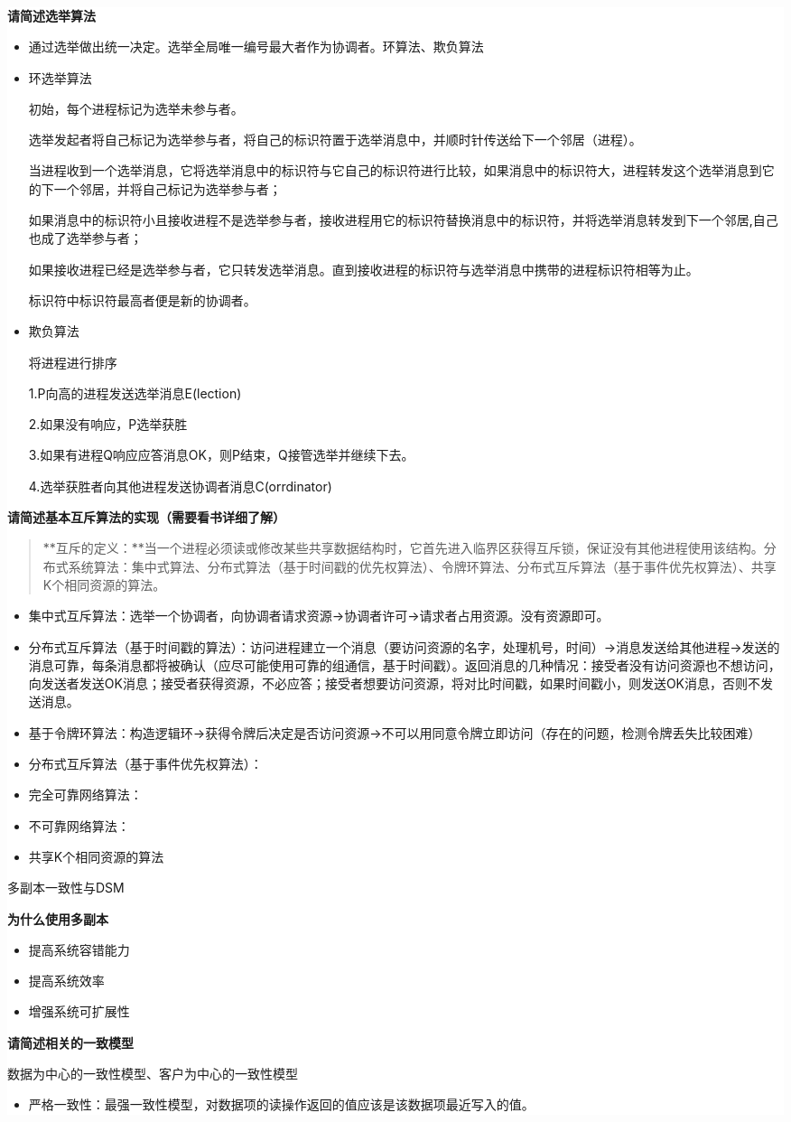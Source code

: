 **请简述选举算法**

-   通过选举做出统一决定。选举全局唯一编号最大者作为协调者。环算法、欺负算法

-   环选举算法

    初始，每个进程标记为选举未参与者。

    选举发起者将自己标记为选举参与者，将自己的标识符置于选举消息中，并顺时针传送给下一个邻居（进程）。

    当进程收到一个选举消息，它将选举消息中的标识符与它自己的标识符进行比较，如果消息中的标识符大，进程转发这个选举消息到它的下一个邻居，并将自己标记为选举参与者；

    如果消息中的标识符小且接收进程不是选举参与者，接收进程用它的标识符替换消息中的标识符，并将选举消息转发到下一个邻居,自己也成了选举参与者；

    如果接收进程已经是选举参与者，它只转发选举消息。直到接收进程的标识符与选举消息中携带的进程标识符相等为止。

    标识符中标识符最高者便是新的协调者。

-   欺负算法

    将进程进行排序

    1.P向高的进程发送选举消息E(lection)

    2.如果没有响应，P选举获胜

    3.如果有进程Q响应应答消息OK，则P结束，Q接管选举并继续下去。

    4.选举获胜者向其他进程发送协调者消息C(orrdinator)

**请简述基本互斥算法的实现（需要看书详细了解）**

>   **互斥的定义：**当一个进程必须读或修改某些共享数据结构时，它首先进入临界区获得互斥锁，保证没有其他进程使用该结构。分布式系统算法：集中式算法、分布式算法（基于时间戳的优先权算法）、令牌环算法、分布式互斥算法（基于事件优先权算法）、共享K个相同资源的算法。

-   集中式互斥算法：选举一个协调者，向协调者请求资源→协调者许可→请求者占用资源。没有资源即可。

-   分布式互斥算法（基于时间戳的算法）：访问进程建立一个消息（要访问资源的名字，处理机号，时间）→消息发送给其他进程→发送的消息可靠，每条消息都将被确认（应尽可能使用可靠的组通信，基于时间戳）。返回消息的几种情况：接受者没有访问资源也不想访问，向发送者发送OK消息；接受者获得资源，不必应答；接受者想要访问资源，将对比时间戳，如果时间戳小，则发送OK消息，否则不发送消息。

-   基于令牌环算法：构造逻辑环→获得令牌后决定是否访问资源→不可以用同意令牌立即访问（存在的问题，检测令牌丢失比较困难）

-   分布式互斥算法（基于事件优先权算法）：

-   完全可靠网络算法：

-   不可靠网络算法：

-   共享K个相同资源的算法

多副本一致性与DSM

**为什么使用多副本**

-   提高系统容错能力

-   提高系统效率

-   增强系统可扩展性

**请简述相关的一致模型**

数据为中心的一致性模型、客户为中心的一致性模型

-   严格一致性：最强一致性模型，对数据项的读操作返回的值应该是该数据项最近写入的值。
